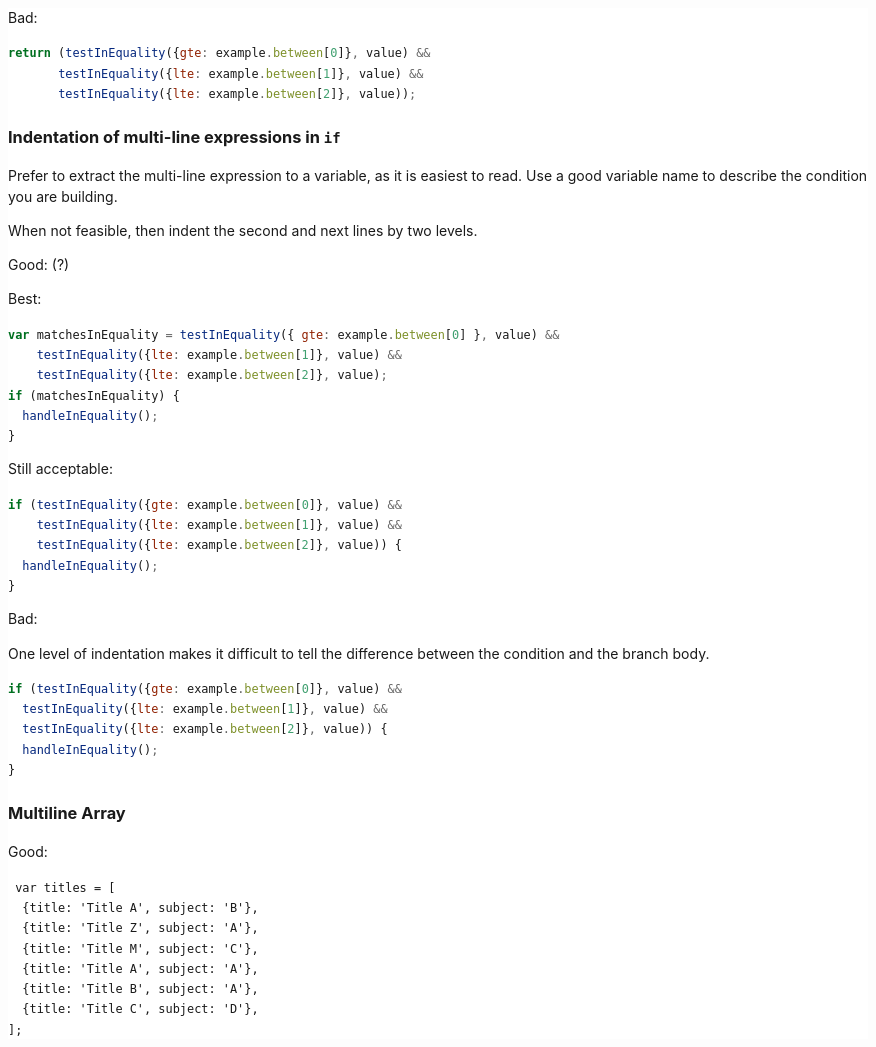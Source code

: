 Bad:

```js
return (testInEquality({gte: example.between[0]}, value) &&
       testInEquality({lte: example.between[1]}, value) &&
       testInEquality({lte: example.between[2]}, value));
```

### Indentation of multi-line expressions in `if`

Prefer to extract the multi-line expression to a variable, as it is easiest to read. Use a good variable name to describe the condition you are building.

When not feasible, then indent the second and next lines by two levels.

Good:
(?)

Best:

```js
var matchesInEquality = testInEquality({ gte: example.between[0] }, value) &&
    testInEquality({lte: example.between[1]}, value) &&
    testInEquality({lte: example.between[2]}, value);
if (matchesInEquality) {
  handleInEquality();
}
```

Still acceptable:

```js
if (testInEquality({gte: example.between[0]}, value) &&
    testInEquality({lte: example.between[1]}, value) &&
    testInEquality({lte: example.between[2]}, value)) {
  handleInEquality();
}
```

Bad:

One level of indentation makes it difficult to tell the difference between the condition and the branch body.

```js
if (testInEquality({gte: example.between[0]}, value) &&
  testInEquality({lte: example.between[1]}, value) &&
  testInEquality({lte: example.between[2]}, value)) {
  handleInEquality();
}
```

### Multiline Array

Good:

```
 var titles = [
  {title: 'Title A', subject: 'B'},
  {title: 'Title Z', subject: 'A'},
  {title: 'Title M', subject: 'C'},
  {title: 'Title A', subject: 'A'},
  {title: 'Title B', subject: 'A'},
  {title: 'Title C', subject: 'D'},
];
```
